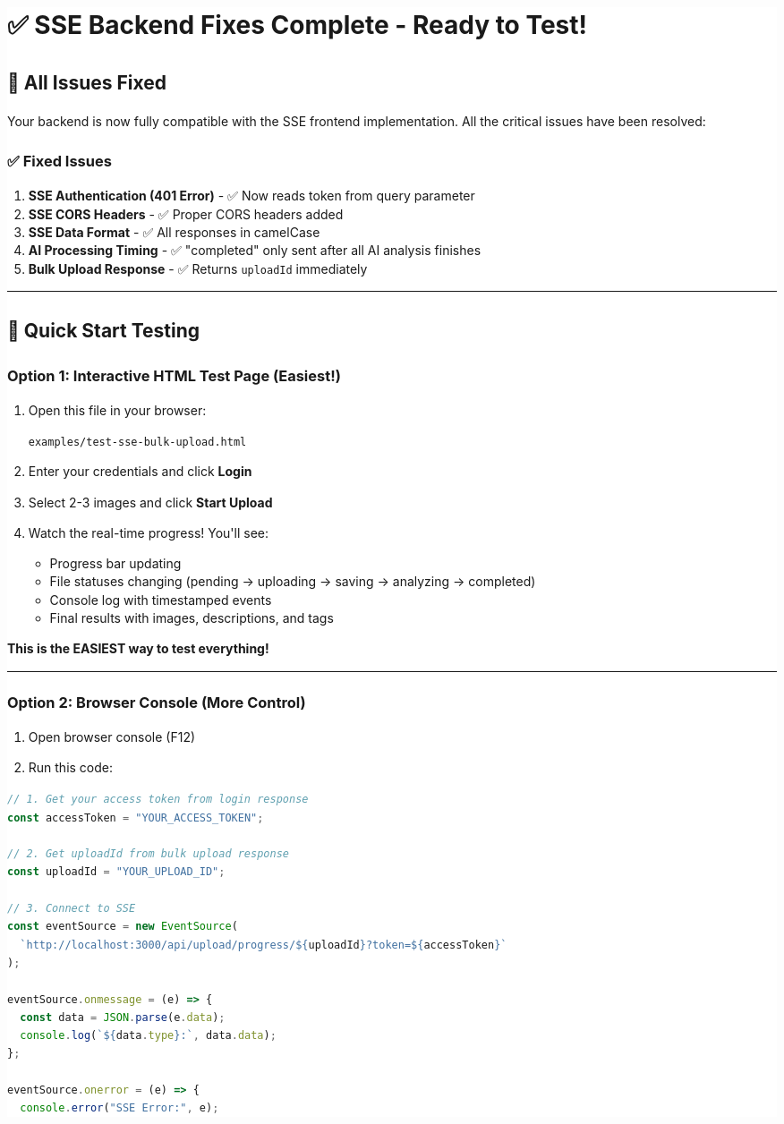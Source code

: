 # ✅ SSE Backend Fixes Complete - Ready to Test!

## 🎉 All Issues Fixed

Your backend is now fully compatible with the SSE frontend implementation. All the critical issues have been resolved:

### ✅ Fixed Issues

1. **SSE Authentication (401 Error)** - ✅ Now reads token from query parameter
2. **SSE CORS Headers** - ✅ Proper CORS headers added
3. **SSE Data Format** - ✅ All responses in camelCase
4. **AI Processing Timing** - ✅ "completed" only sent after all AI analysis finishes
5. **Bulk Upload Response** - ✅ Returns `uploadId` immediately

---

## 🚀 Quick Start Testing

### Option 1: Interactive HTML Test Page (Easiest!)

1. Open this file in your browser:

   ```
   examples/test-sse-bulk-upload.html
   ```

2. Enter your credentials and click **Login**

3. Select 2-3 images and click **Start Upload**

4. Watch the real-time progress! You'll see:
   - Progress bar updating
   - File statuses changing (pending → uploading → saving → analyzing → completed)
   - Console log with timestamped events
   - Final results with images, descriptions, and tags

**This is the EASIEST way to test everything!**

---

### Option 2: Browser Console (More Control)

1. Open browser console (F12)

2. Run this code:

```javascript
// 1. Get your access token from login response
const accessToken = "YOUR_ACCESS_TOKEN";

// 2. Get uploadId from bulk upload response
const uploadId = "YOUR_UPLOAD_ID";

// 3. Connect to SSE
const eventSource = new EventSource(
  `http://localhost:3000/api/upload/progress/${uploadId}?token=${accessToken}`
);

eventSource.onmessage = (e) => {
  const data = JSON.parse(e.data);
  console.log(`${data.type}:`, data.data);
};

eventSource.onerror = (e) => {
  console.error("SSE Error:", e);
```